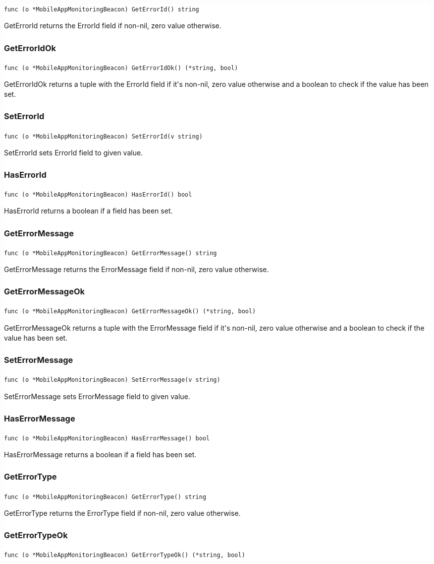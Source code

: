 `func (o *MobileAppMonitoringBeacon) GetErrorId() string`

GetErrorId returns the ErrorId field if non-nil, zero value otherwise.

### GetErrorIdOk

`func (o *MobileAppMonitoringBeacon) GetErrorIdOk() (*string, bool)`

GetErrorIdOk returns a tuple with the ErrorId field if it's non-nil, zero value otherwise
and a boolean to check if the value has been set.

### SetErrorId

`func (o *MobileAppMonitoringBeacon) SetErrorId(v string)`

SetErrorId sets ErrorId field to given value.

### HasErrorId

`func (o *MobileAppMonitoringBeacon) HasErrorId() bool`

HasErrorId returns a boolean if a field has been set.

### GetErrorMessage

`func (o *MobileAppMonitoringBeacon) GetErrorMessage() string`

GetErrorMessage returns the ErrorMessage field if non-nil, zero value otherwise.

### GetErrorMessageOk

`func (o *MobileAppMonitoringBeacon) GetErrorMessageOk() (*string, bool)`

GetErrorMessageOk returns a tuple with the ErrorMessage field if it's non-nil, zero value otherwise
and a boolean to check if the value has been set.

### SetErrorMessage

`func (o *MobileAppMonitoringBeacon) SetErrorMessage(v string)`

SetErrorMessage sets ErrorMessage field to given value.

### HasErrorMessage

`func (o *MobileAppMonitoringBeacon) HasErrorMessage() bool`

HasErrorMessage returns a boolean if a field has been set.

### GetErrorType

`func (o *MobileAppMonitoringBeacon) GetErrorType() string`

GetErrorType returns the ErrorType field if non-nil, zero value otherwise.

### GetErrorTypeOk

`func (o *MobileAppMonitoringBeacon) GetErrorTypeOk() (*string, bool)`
